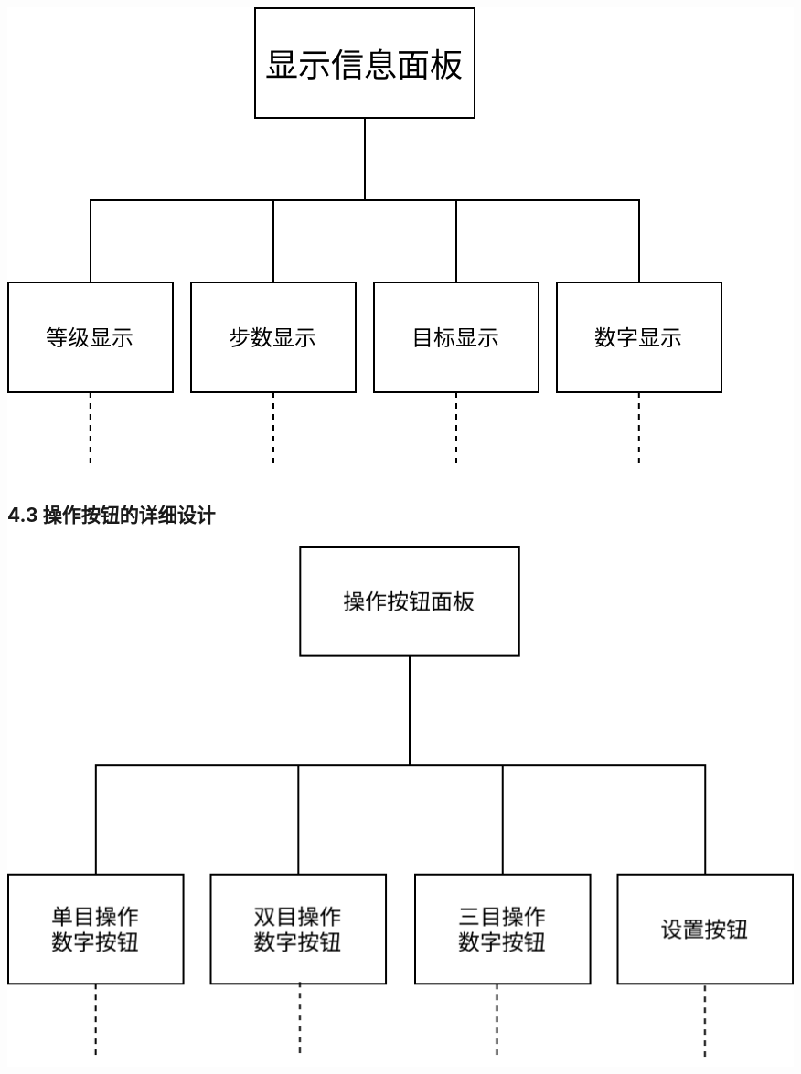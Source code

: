 ![显示面板层次图](./data/display-panel-hierarchical.drawio.svg)


## 4.3 操作按钮的详细设计

![控制按钮面板层次图](./data/operation-button-panel-hierarchical.drawio.svg)
